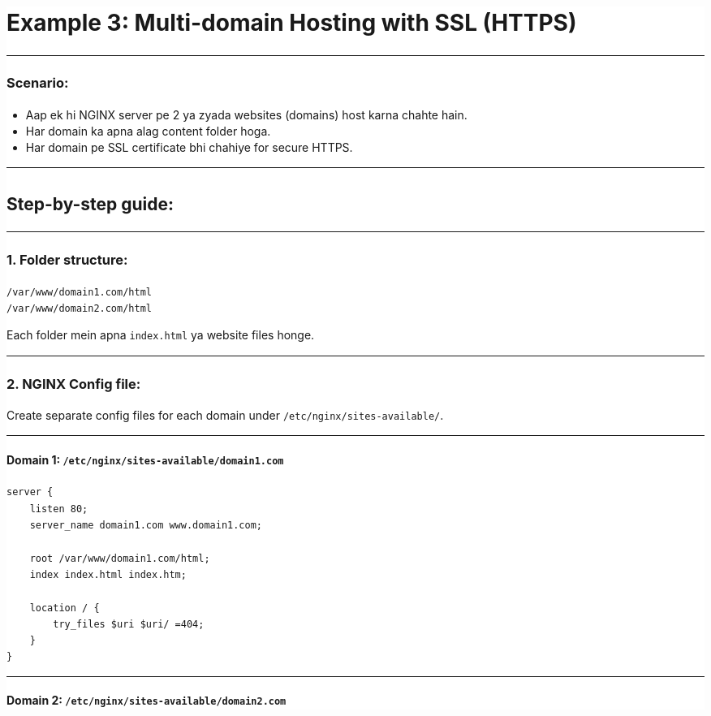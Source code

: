 
# Example 3: **Multi-domain Hosting with SSL (HTTPS)**

---

### Scenario:

* Aap ek hi NGINX server pe 2 ya zyada websites (domains) host karna chahte hain.
* Har domain ka apna alag content folder hoga.
* Har domain pe SSL certificate bhi chahiye for secure HTTPS.

---

## Step-by-step guide:

---

### 1. Folder structure:

```bash
/var/www/domain1.com/html
/var/www/domain2.com/html
```

Each folder mein apna `index.html` ya website files honge.

---

### 2. NGINX Config file:

Create separate config files for each domain under `/etc/nginx/sites-available/`.

---

#### Domain 1: `/etc/nginx/sites-available/domain1.com`

```nginx
server {
    listen 80;
    server_name domain1.com www.domain1.com;

    root /var/www/domain1.com/html;
    index index.html index.htm;

    location / {
        try_files $uri $uri/ =404;
    }
}
```

---

#### Domain 2: `/etc/nginx/sites-available/domain2.com`
